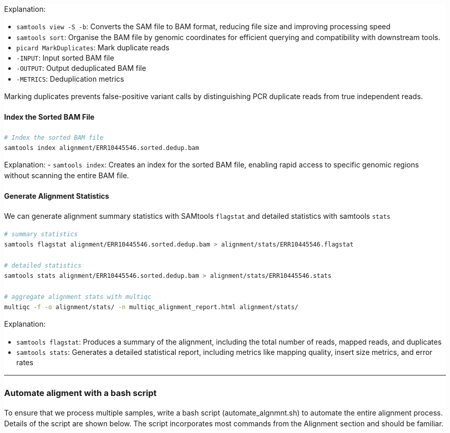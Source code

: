 Explanation:

- `samtools view -S -b`: Converts the SAM file to BAM format, reducing
  file size and improving processing speed
- `samtools sort`: Organise the BAM file by genomic coordinates for
  efficient querying and compatibility with downstream tools.
- `picard MarkDuplicates`: Mark duplicate reads
- `-INPUT`: Input sorted BAM file
- `-OUTPUT`: Output deduplicated BAM file
- `-METRICS`: Deduplication metrics

Marking duplicates prevents false-positive variant calls by
distinguishing PCR duplicate reads from true independent reads.

#### Index the Sorted BAM File

``` bash
# Index the sorted BAM file
samtools index alignment/ERR10445546.sorted.dedup.bam
```

Explanation: - `samtools index`: Creates an index for the sorted BAM
file, enabling rapid access to specific genomic regions without scanning
the entire BAM file.

#### Generate Alignment Statistics

We can generate alignment summary statistics with SAMtools `flagstat`
and detailed statistics with samtools `stats`

``` bash
# summary statistics
samtools flagstat alignment/ERR10445546.sorted.dedup.bam > alignment/stats/ERR10445546.flagstat

# detailed statistics
samtools stats alignment/ERR10445546.sorted.dedup.bam > alignment/stats/ERR10445546.stats

# aggregate alignment stats with multiqc
multiqc -f -o alignment/stats/ -n multiqc_alignment_report.html alignment/stats/
```

Explanation:

- `samtools flagstat`: Produces a summary of the alignment, including
  the total number of reads, mapped reads, and duplicates  
- `samtools stats`: Generates a detailed statistical report, including
  metrics like mapping quality, insert size metrics, and error rates

------------------------------------------------------------------------

### Automate aligment with a bash script

To ensure that we process multiple samples, write a bash script
(automate_algnmnt.sh) to automate the entire alignment process. Details
of the script are shown below. The script incorporates most commands
from the Alignment section and should be familiar.
